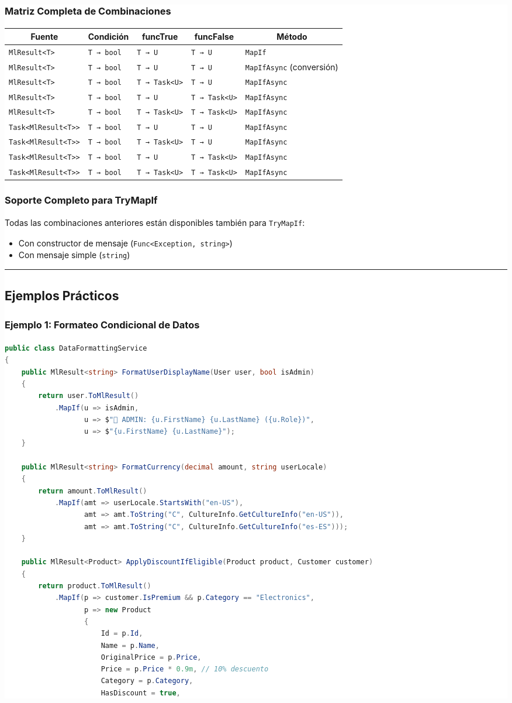### Matriz Completa de Combinaciones

| Fuente | Condición | funcTrue | funcFalse | Método |
|--------|-----------|----------|-----------|---------|
| `MlResult<T>` | `T → bool` | `T → U` | `T → U` | `MapIf` |
| `MlResult<T>` | `T → bool` | `T → U` | `T → U` | `MapIfAsync` (conversión) |
| `MlResult<T>` | `T → bool` | `T → Task<U>` | `T → U` | `MapIfAsync` |
| `MlResult<T>` | `T → bool` | `T → U` | `T → Task<U>` | `MapIfAsync` |
| `MlResult<T>` | `T → bool` | `T → Task<U>` | `T → Task<U>` | `MapIfAsync` |
| `Task<MlResult<T>>` | `T → bool` | `T → U` | `T → U` | `MapIfAsync` |
| `Task<MlResult<T>>` | `T → bool` | `T → Task<U>` | `T → U` | `MapIfAsync` |
| `Task<MlResult<T>>` | `T → bool` | `T → U` | `T → Task<U>` | `MapIfAsync` |
| `Task<MlResult<T>>` | `T → bool` | `T → Task<U>` | `T → Task<U>` | `MapIfAsync` |

### Soporte Completo para TryMapIf

Todas las combinaciones anteriores están disponibles también para `TryMapIf`:

- Con constructor de mensaje (`Func<Exception, string>`)
- Con mensaje simple (`string`)

---

## Ejemplos Prácticos

### Ejemplo 1: Formateo Condicional de Datos

```csharp
public class DataFormattingService
{
    public MlResult<string> FormatUserDisplayName(User user, bool isAdmin)
    {
        return user.ToMlResult()
            .MapIf(u => isAdmin,
                   u => $"👤 ADMIN: {u.FirstName} {u.LastName} ({u.Role})",
                   u => $"{u.FirstName} {u.LastName}");
    }
    
    public MlResult<string> FormatCurrency(decimal amount, string userLocale)
    {
        return amount.ToMlResult()
            .MapIf(amt => userLocale.StartsWith("en-US"),
                   amt => amt.ToString("C", CultureInfo.GetCultureInfo("en-US")),
                   amt => amt.ToString("C", CultureInfo.GetCultureInfo("es-ES")));
    }
    
    public MlResult<Product> ApplyDiscountIfEligible(Product product, Customer customer)
    {
        return product.ToMlResult()
            .MapIf(p => customer.IsPremium && p.Category == "Electronics",
                   p => new Product
                   {
                       Id = p.Id,
                       Name = p.Name,
                       OriginalPrice = p.Price,
                       Price = p.Price * 0.9m, // 10% descuento
                       Category = p.Category,
                       HasDiscount = true,
```